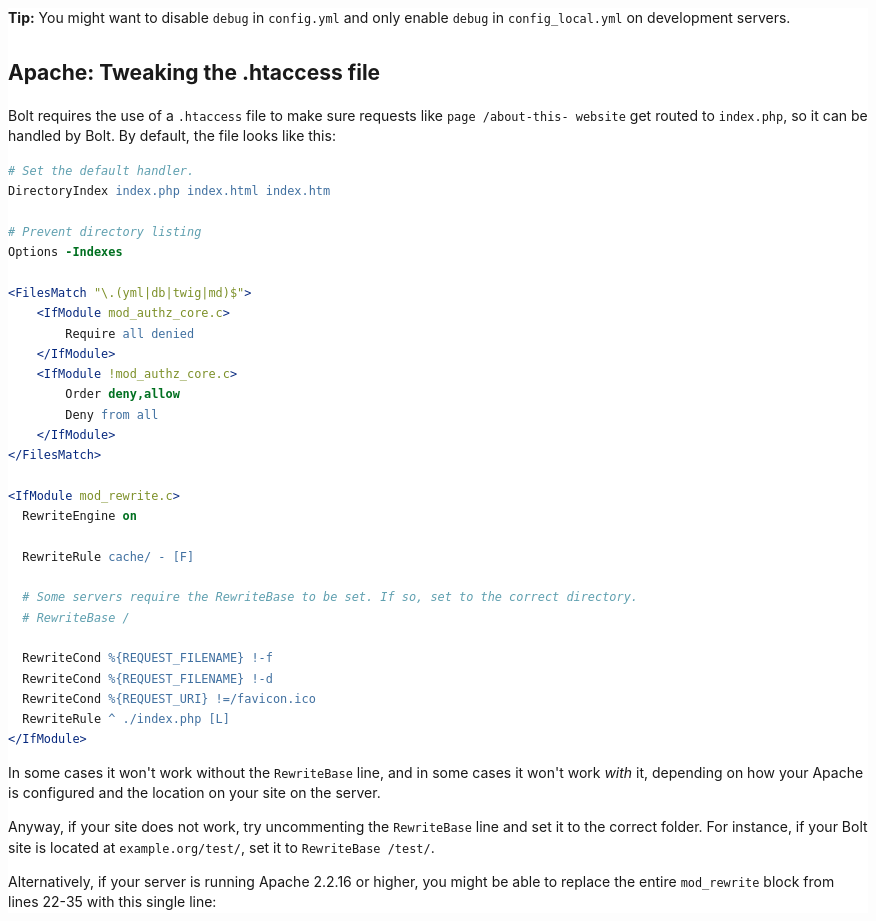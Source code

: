 <p class="tip"><strong>Tip:</strong> You might want to disable <code>debug</code> in
<code>config.yml</code> and only enable <code>debug</code> in <code>config_local.yml</code>
on development servers.</p>


Apache: Tweaking the .htaccess file
---------------------------

Bolt requires the use of a `.htaccess` file to make sure requests like `page
/about-this- website` get routed to `index.php`, so it can be handled by Bolt.
By default, the file looks like this:

```apache
# Set the default handler.
DirectoryIndex index.php index.html index.htm

# Prevent directory listing
Options -Indexes

<FilesMatch "\.(yml|db|twig|md)$">
    <IfModule mod_authz_core.c>
        Require all denied
    </IfModule>
    <IfModule !mod_authz_core.c>
        Order deny,allow
        Deny from all
    </IfModule>
</FilesMatch>

<IfModule mod_rewrite.c>
  RewriteEngine on

  RewriteRule cache/ - [F]

  # Some servers require the RewriteBase to be set. If so, set to the correct directory.
  # RewriteBase /

  RewriteCond %{REQUEST_FILENAME} !-f
  RewriteCond %{REQUEST_FILENAME} !-d
  RewriteCond %{REQUEST_URI} !=/favicon.ico
  RewriteRule ^ ./index.php [L]
</IfModule>

```

In some cases it won't work without the `RewriteBase` line, and in some cases
it won't work _with_ it, depending on how your Apache is configured and the
location on your site on the server.

Anyway, if your site does not work, try uncommenting the `RewriteBase` line and
set it to the correct folder. For instance, if your Bolt site is located at
`example.org/test/`, set it to `RewriteBase /test/`.

Alternatively, if your server is running Apache 2.2.16 or higher, you might be
able to replace the entire `mod_rewrite` block from lines 22-35 with this
single line:
